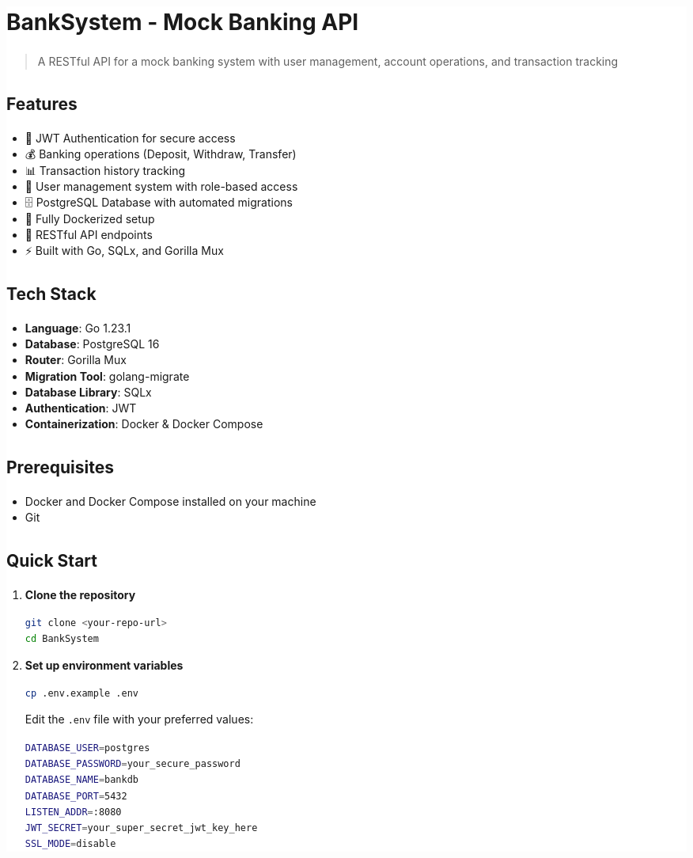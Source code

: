 # BankSystem - Mock Banking API

> A RESTful API for a mock banking system with user management, account operations, and transaction tracking

## Features

- 🔐 JWT Authentication for secure access
- 💰 Banking operations (Deposit, Withdraw, Transfer)
- 📊 Transaction history tracking
- 👥 User management system with role-based access
- 🗄️ PostgreSQL Database with automated migrations
- 🐳 Fully Dockerized setup
- 🚀 RESTful API endpoints
- ⚡ Built with Go, SQLx, and Gorilla Mux

## Tech Stack

- **Language**: Go 1.23.1
- **Database**: PostgreSQL 16
- **Router**: Gorilla Mux
- **Migration Tool**: golang-migrate
- **Database Library**: SQLx
- **Authentication**: JWT
- **Containerization**: Docker & Docker Compose

## Prerequisites

- Docker and Docker Compose installed on your machine
- Git

## Quick Start

1. **Clone the repository**
   ```bash
   git clone <your-repo-url>
   cd BankSystem
   ```

2. **Set up environment variables**
   ```bash
   cp .env.example .env
   ```
   
   Edit the `.env` file with your preferred values:
   ```bash
   DATABASE_USER=postgres
   DATABASE_PASSWORD=your_secure_password
   DATABASE_NAME=bankdb
   DATABASE_PORT=5432
   LISTEN_ADDR=:8080
   JWT_SECRET=your_super_secret_jwt_key_here
   SSL_MODE=disable
   ```
